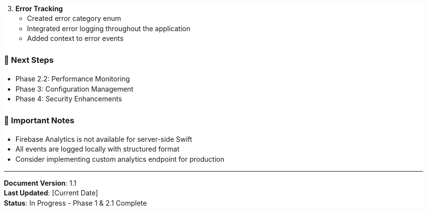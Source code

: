 3. **Error Tracking**
   - Created error category enum
   - Integrated error logging throughout the application
   - Added context to error events

### 🚧 Next Steps
- Phase 2.2: Performance Monitoring
- Phase 3: Configuration Management
- Phase 4: Security Enhancements

### 📝 Important Notes
- Firebase Analytics is not available for server-side Swift
- All events are logged locally with structured format
- Consider implementing custom analytics endpoint for production

---

**Document Version**: 1.1  
**Last Updated**: [Current Date]  
**Status**: In Progress - Phase 1 & 2.1 Complete 